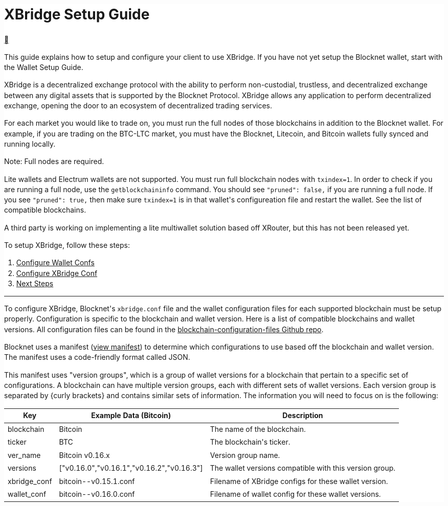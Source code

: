 # XBridge Setup Guide

[](https://github.com/blocknetdx/documentation/edit/master/docs/protocol/xbridge/setup.md)

This guide explains how to setup and configure your client to use XBridge. If you have not yet setup the Blocknet wallet, start with the Wallet Setup Guide.

XBridge is a decentralized exchange protocol with the ability to perform non-custodial, trustless, and decentralized exchange between any digital assets that is supported by the Blocknet Protocol. XBridge allows any application to perform decentralized exchange, opening the door to an ecosystem of decentralized trading services.

For each market you would like to trade on, you must run the full nodes of those blockchains in addition to the Blocknet wallet. For example, if you are trading on the BTC-LTC market, you must have the Blocknet, Litecoin, and Bitcoin wallets fully synced and running locally.

Note: Full nodes are required.

Lite wallets and Electrum wallets are not supported. You must run full blockchain nodes with `txindex=1`. In order to check if you are running a full node, use the `getblockchaininfo` command. You should see `"pruned": false,` if you are running a full node. If you see `"pruned": true,` then make sure `txindex=1` is in that wallet's configureation file and restart the wallet. See the list of compatible blockchains.

A third party is working on implementing a lite multiwallet solution based off XRouter, but this has not been released yet.

To setup XBridge, follow these steps:

1. [Configure Wallet Confs](broken-reference)
2. [Configure XBridge Conf](broken-reference)
3. [Next Steps](broken-reference)

***

To configure XBridge, Blocknet's `xbridge.conf` file and the wallet configuration files for each supported blockchain must be setup properly. Configuration is specific to the blockchain and wallet version. Here is a list of compatible blockchains and wallet versions. All configuration files can be found in the [blockchain-configuration-files Github repo](https://github.com/blocknetdx/blockchain-configuration-files).

Blocknet uses a manifest ([view manifest](https://github.com/blocknetdx/blockchain-configuration-files/blob/master/manifest-latest.json)) to determine which configurations to use based off the blockchain and wallet version. The manifest uses a code-friendly format called JSON.

This manifest uses "version groups", which is a group of wallet versions for a blockchain that pertain to a specific set of configurations. A blockchain can have multiple version groups, each with different sets of wallet versions. Each version group is separated by {curly brackets} and contains similar sets of information. The information you will need to focus on is the following:

| Key           | Example Data (Bitcoin)                     | Description                                             |
| ------------- | ------------------------------------------ | ------------------------------------------------------- |
| blockchain    | Bitcoin                                    | The name of the blockchain.                             |
| ticker        | BTC                                        | The blockchain's ticker.                                |
| ver\_name     | Bitcoin v0.16.x                            | Version group name.                                     |
| versions      | \["v0.16.0","v0.16.1","v0.16.2","v0.16.3"] | The wallet versions compatible with this version group. |
| xbridge\_conf | bitcoin--v0.15.1.conf                      | Filename of XBridge configs for these wallet version.   |
| wallet\_conf  | bitcoin--v0.16.0.conf                      | Filename of wallet config for these wallet versions.    |
